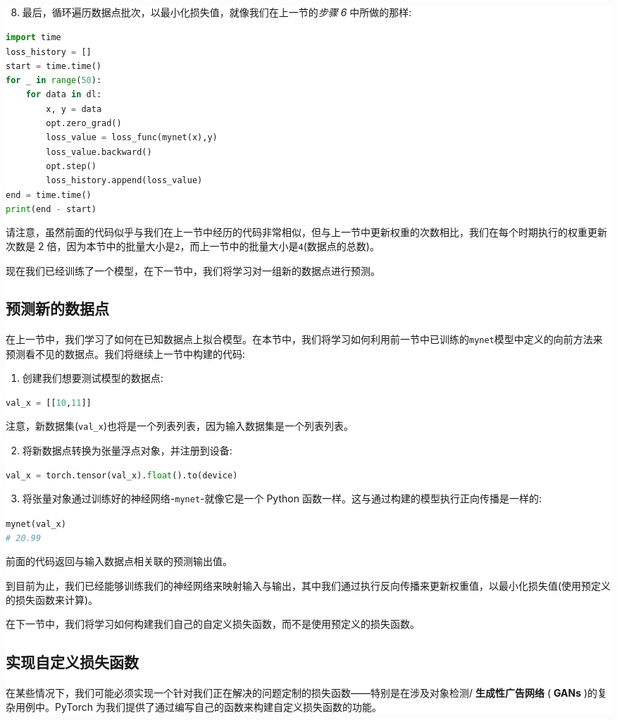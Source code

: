 8.  最后，循环遍历数据点批次，以最小化损失值，就像我们在上一节的*步骤 6* 中所做的那样:

```py
import time
loss_history = []
start = time.time()
for _ in range(50):
    for data in dl:
        x, y = data
        opt.zero_grad()
        loss_value = loss_func(mynet(x),y)
        loss_value.backward()
        opt.step()
        loss_history.append(loss_value)
end = time.time()
print(end - start)
```

请注意，虽然前面的代码似乎与我们在上一节中经历的代码非常相似，但与上一节中更新权重的次数相比，我们在每个时期执行的权重更新次数是 2 倍，因为本节中的批量大小是`2`，而上一节中的批量大小是`4`(数据点的总数)。

现在我们已经训练了一个模型，在下一节中，我们将学习对一组新的数据点进行预测。

## 预测新的数据点

在上一节中，我们学习了如何在已知数据点上拟合模型。在本节中，我们将学习如何利用前一节中已训练的`mynet`模型中定义的向前方法来预测看不见的数据点。我们将继续上一节中构建的代码:

1.  创建我们想要测试模型的数据点:

```py
val_x = [[10,11]]
```

注意，新数据集(`val_x`)也将是一个列表列表，因为输入数据集是一个列表列表。

2.  将新数据点转换为张量浮点对象，并注册到设备:

```py
val_x = torch.tensor(val_x).float().to(device)
```

3.  将张量对象通过训练好的神经网络-`mynet`-就像它是一个 Python 函数一样。这与通过构建的模型执行正向传播是一样的:

```py
mynet(val_x)
# 20.99
```

前面的代码返回与输入数据点相关联的预测输出值。

到目前为止，我们已经能够训练我们的神经网络来映射输入与输出，其中我们通过执行反向传播来更新权重值，以最小化损失值(使用预定义的损失函数来计算)。

在下一节中，我们将学习如何构建我们自己的自定义损失函数，而不是使用预定义的损失函数。

## 实现自定义损失函数

在某些情况下，我们可能必须实现一个针对我们正在解决的问题定制的损失函数——特别是在涉及对象检测/ **生成性广告网络** ( **GANs** )的复杂用例中。PyTorch 为我们提供了通过编写自己的函数来构建自定义损失函数的功能。
